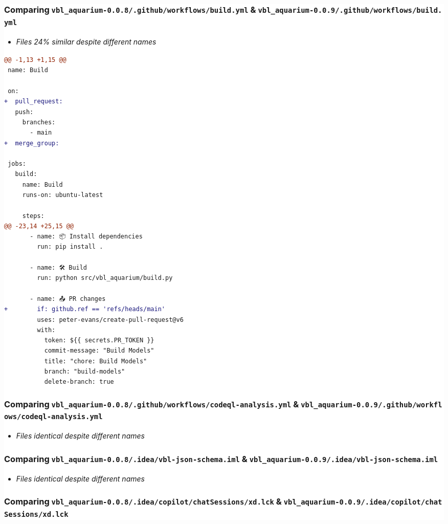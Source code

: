 ### Comparing `vbl_aquarium-0.0.8/.github/workflows/build.yml` & `vbl_aquarium-0.0.9/.github/workflows/build.yml`

 * *Files 24% similar despite different names*

```diff
@@ -1,13 +1,15 @@
 name: Build
 
 on:
+  pull_request: 
   push:
     branches:
       - main
+  merge_group:
 
 jobs:
   build:
     name: Build
     runs-on: ubuntu-latest
     
     steps:
@@ -23,14 +25,15 @@
       - name: 📦 Install dependencies
         run: pip install .
 
       - name: 🛠️ Build
         run: python src/vbl_aquarium/build.py
       
       - name: 📤 PR changes
+        if: github.ref == 'refs/heads/main'
         uses: peter-evans/create-pull-request@v6
         with:
           token: ${{ secrets.PR_TOKEN }}
           commit-message: "Build Models"
           title: "chore: Build Models"
           branch: "build-models"
           delete-branch: true
```

### Comparing `vbl_aquarium-0.0.8/.github/workflows/codeql-analysis.yml` & `vbl_aquarium-0.0.9/.github/workflows/codeql-analysis.yml`

 * *Files identical despite different names*

### Comparing `vbl_aquarium-0.0.8/.idea/vbl-json-schema.iml` & `vbl_aquarium-0.0.9/.idea/vbl-json-schema.iml`

 * *Files identical despite different names*

### Comparing `vbl_aquarium-0.0.8/.idea/copilot/chatSessions/xd.lck` & `vbl_aquarium-0.0.9/.idea/copilot/chatSessions/xd.lck`
